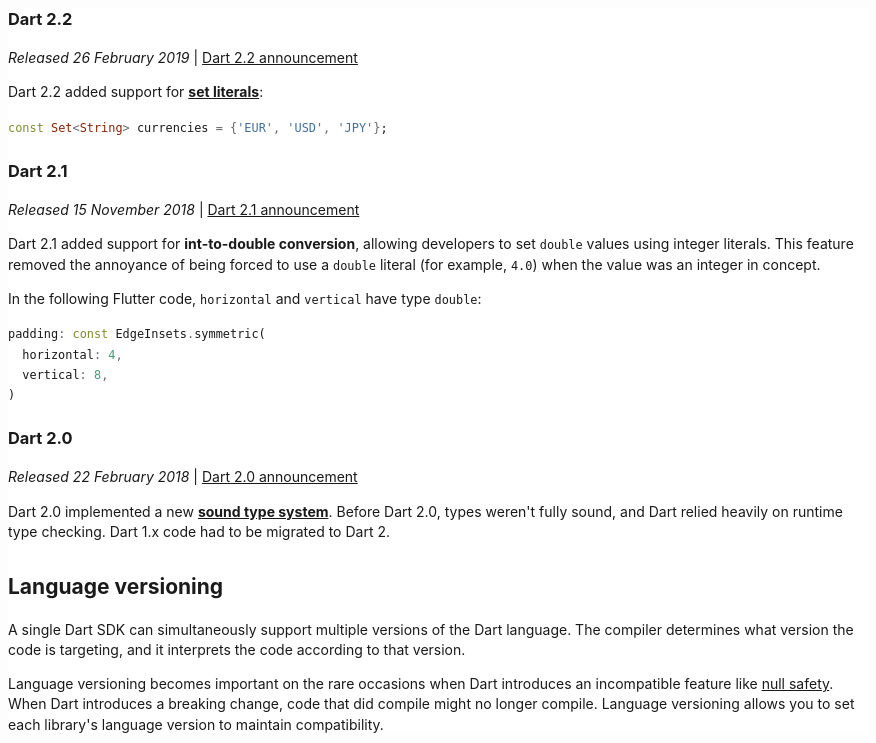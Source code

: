 
### Dart 2.2
_Released 26 February 2019_
| [Dart 2.2 announcement](https://medium.com/dartlang/announcing-dart-2-2-faster-native-code-support-for-set-literals-7e2ab19cc86d)

Dart 2.2 added support for **[set literals][]**:

```dart
const Set<String> currencies = {'EUR', 'USD', 'JPY'};
```

### Dart 2.1
_Released 15 November 2018_
| [Dart 2.1 announcement](https://medium.com/dartlang/announcing-dart-2-1-improved-performance-usability-9f55fca6f31a)

Dart 2.1 added support for **int-to-double conversion**,
allowing developers to set `double` values using integer literals.
This feature removed the annoyance of being forced to use a
`double` literal (for example, `4.0`)
when the value was an integer in concept.

In the following Flutter code, `horizontal` and `vertical` have type `double`:

```dart
padding: const EdgeInsets.symmetric(
  horizontal: 4,
  vertical: 8,
)
```

### Dart 2.0
_Released 22 February 2018_
| [Dart 2.0 announcement](https://medium.com/dartlang/announcing-dart-2-80ba01f43b6)

Dart 2.0 implemented a new **[sound type system][]**.
Before Dart 2.0, types weren't fully sound, and
Dart relied heavily on runtime type checking.
Dart 1.x code had to be migrated to Dart 2.

## Language versioning

A single Dart SDK can simultaneously support
multiple versions of the Dart language.
The compiler determines what version the code is targeting,
and it interprets the code according to that version.

Language versioning becomes important on the rare occasions when Dart
introduces an incompatible feature like [null safety][].
When Dart introduces a breaking change, code that
did compile might no longer compile.
Language versioning allows you to set each library's language version
to maintain compatibility.


[2.12]: #dart-2-12
[SDK constraint]: /tools/pub/pubspec#sdk-constraints
[language versioned]: #language-versioning
[Breaking changes]: /resources/breaking-changes
[Dart 3.9 changelog]: {{site.repo.dart.sdk}}/blob/main/CHANGELOG.md#390
[flutter SDK constraint]: /tools/pub/pubspec#flutter-sdk-constraints
[flutter/flutter#95472]: https://github.com/flutter/flutter/issues/95472
[Null-aware elements]: /language/collections#null-aware-element
[Dart format]: {{site.repo.dart.sdk}}/blob/main/CHANGELOG.md#380
[Dart 3.8 changelog]: {{site.repo.dart.sdk}}/blob/main/CHANGELOG.md#380
[wildcard variables]: /language/variables#wildcard-variables
[dart-format]: {{site.repo.dart.sdk}}/blob/main/CHANGELOG.md#dart-format
[digit separator]: /language/built-in-types#digit-separators
[Patterns]: /language/patterns
[Records]: /language/records
[Class modifiers]: /language/class-modifiers
[Switch expressions]: /language/branches#switch-expressions
[If-case clauses]: /language/branches#if-case
[`mixin`]: /language/mixins#class-mixin-or-mixin-class
[language versions]: #language-versioning
[should]: /effective-dart/style#dont-explicitly-name-libraries
[Type argument inference]: /language/type-system#type-argument-inference
[Adding features to a class: mixins]: /language/mixins
[Enhanced enums]: /language/enums#declaring-enhanced-enums
[Super parameters]: /language/constructors#super-parameters
[Named parameters]: /language/functions#named-parameters
[bitwise and shift operators]: /language/operators#bitwise-and-shift-operators
[2.8 breaking changes]: {{site.repo.dart.sdk}}/issues/40686
[calling native C code]: /interop/c-interop
[collection for]: /language/collections#control-flow-operators
[collection if]: /language/collections#control-flow-operators
[Dart library]: /tools/pub/create-packages#organizing-a-package
[Dart FFI]: /interop/c-interop
[extension methods]: /language/extension-methods
[Extension types]: /language/extension-types
[language funnel]: {{site.repo.dart.lang}}/projects/1
[language specification]: /resources/language/spec
[language documentation]: /language
[language versioning specification]: {{site.repo.dart.lang}}/blob/main/accepted/2.8/language-versioning/feature-specification.md#dart-language-versioning
[null safety]: /null-safety
[private final field promotion]: /tools/non-promotion-reasons
[SDK changelog]: {{site.repo.dart.sdk}}/blob/main/CHANGELOG.md
[set literals]: /language/collections#sets
[sound null safety]: /null-safety
[sound type system]: /language/type-system
[spread operator]: /language/collections#spread-operators
[type aliases]: /language/typedefs